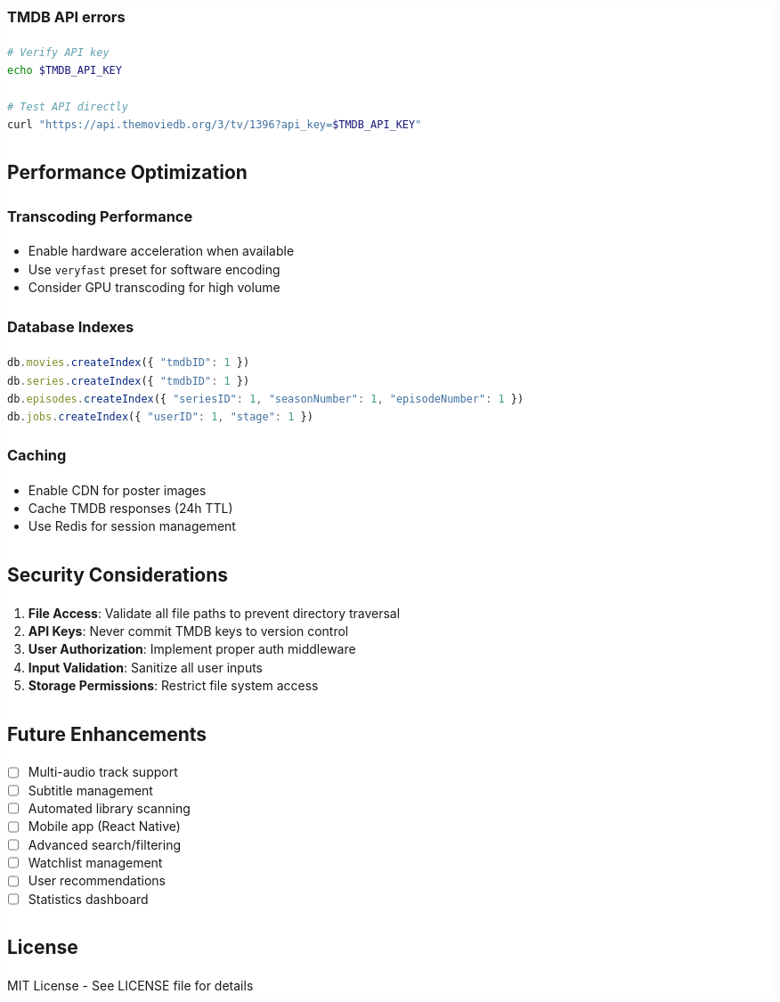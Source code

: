 ### TMDB API errors
```bash
# Verify API key
echo $TMDB_API_KEY

# Test API directly
curl "https://api.themoviedb.org/3/tv/1396?api_key=$TMDB_API_KEY"
```

## Performance Optimization

### Transcoding Performance
- Enable hardware acceleration when available
- Use `veryfast` preset for software encoding
- Consider GPU transcoding for high volume

### Database Indexes
```javascript
db.movies.createIndex({ "tmdbID": 1 })
db.series.createIndex({ "tmdbID": 1 })
db.episodes.createIndex({ "seriesID": 1, "seasonNumber": 1, "episodeNumber": 1 })
db.jobs.createIndex({ "userID": 1, "stage": 1 })
```

### Caching
- Enable CDN for poster images
- Cache TMDB responses (24h TTL)
- Use Redis for session management

## Security Considerations

1. **File Access**: Validate all file paths to prevent directory traversal
2. **API Keys**: Never commit TMDB keys to version control
3. **User Authorization**: Implement proper auth middleware
4. **Input Validation**: Sanitize all user inputs
5. **Storage Permissions**: Restrict file system access

## Future Enhancements

- [ ] Multi-audio track support
- [ ] Subtitle management
- [ ] Automated library scanning
- [ ] Mobile app (React Native)
- [ ] Advanced search/filtering
- [ ] Watchlist management
- [ ] User recommendations
- [ ] Statistics dashboard

## License

MIT License - See LICENSE file for details
